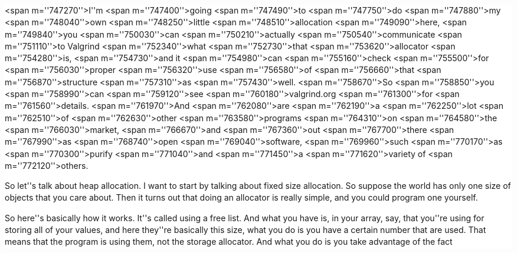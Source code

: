   <span m=''747270''>I''m</span> <span m=''747400''>going</span> <span m=''747490''>to</span>
  <span m=''747750''>do</span> <span m=''747880''>my</span> <span m=''748040''>own</span>
  <span m=''748250''>little</span> <span m=''748510''>allocation</span> <span m=''749090''>here,</span>
  <span m=''749840''>you</span> <span m=''750030''>can</span> <span m=''750210''>actually</span>
  <span m=''750540''>communicate</span> <span m=''751110''>to Valgrind</span> <span
  m=''752340''>what</span> <span m=''752730''>that</span> <span m=''753620''>allocator</span>
  <span m=''754280''>is,</span> <span m=''754730''>and it</span> <span m=''754980''>can</span>
  <span m=''755160''>check</span> <span m=''755500''>for</span> <span m=''756030''>proper</span>
  <span m=''756320''>use</span> <span m=''756580''>of</span> <span m=''756660''>that</span>
  <span m=''756870''>structure</span> <span m=''757310''>as</span> <span m=''757430''>well.</span>
  <span m=''758670''>So</span> <span m=''758850''>you</span> <span m=''758990''>can</span>
  <span m=''759120''>see</span> <span m=''760180''>valgrind.org</span> <span m=''761300''>for</span>
  <span m=''761560''>details.</span> <span m=''761970''>And</span> <span m=''762080''>are</span>
  <span m=''762190''>a</span> <span m=''762250''>lot</span> <span m=''762510''>of</span>
  <span m=''762630''>other</span> <span m=''763580''>programs</span> <span m=''764310''>on</span>
  <span m=''764580''>the</span> <span m=''766030''>market,</span> <span m=''766670''>and</span>
  <span m=''767360''>out</span> <span m=''767700''>there</span> <span m=''767990''>as</span>
  <span m=''768740''>open</span> <span m=''769040''>software,</span> <span m=''769960''>such</span>
  <span m=''770170''>as</span> <span m=''770300''>purify</span> <span m=''771040''>and</span>
  <span m=''771450''>a</span> <span m=''771620''>variety of</span> <span m=''772120''>others.</span>
  </p><p><span m=''775110''>So</span> <span m=''777570''>let''s</span> <span m=''777760''>talk</span>
  <span m=''778000''>about</span> <span m=''778210''>heap</span> <span m=''778520''>allocation.</span>
  <span m=''779100''>I</span> <span m=''779130''>want</span> <span m=''779260''>to</span>
  <span m=''779300''>start</span> <span m=''779690''>by</span> <span m=''779820''>talking</span>
  <span m=''780200''>about</span> <span m=''780520''>fixed</span> <span m=''780750''>size</span>
  <span m=''781120''>allocation.</span> <span m=''781770''>So</span> <span m=''781900''>suppose</span>
  <span m=''782390''>the</span> <span m=''782490''>world</span> <span m=''783410''>has</span>
  <span m=''783570''>only</span> <span m=''783810''>one</span> <span m=''784120''>size</span>
  <span m=''784510''>of</span> <span m=''784600''>objects</span> <span m=''785180''>that</span>
  <span m=''785310''>you</span> <span m=''785400''>care</span> <span m=''785680''>about.</span>
  <span m=''787760''>Then</span> <span m=''788920''>it</span> <span m=''789130''>turns</span>
  <span m=''789420''>out</span> <span m=''789770''>that</span> <span m=''790270''>doing</span>
  <span m=''790830''>an</span> <span m=''791190''>allocator</span> <span m=''791860''>is</span>
  <span m=''791970''>really</span> <span m=''792260''>simple,</span> <span m=''792710''>and</span>
  <span m=''792800''>you</span> <span m=''792900''>could</span> <span m=''793060''>program</span>
  <span m=''793540''>one</span> <span m=''793720''>yourself.</span> </p><p><span m=''795640''>So</span>
  <span m=''795830''>here''s</span> <span m=''796160''>basically</span> <span m=''796620''>how</span>
  <span m=''796820''>it</span> <span m=''796860''>works.</span> <span m=''797200''>It''s</span>
  <span m=''797340''>called</span> <span m=''797810''>using</span> <span m=''798120''>a</span>
  <span m=''798170''>free</span> <span m=''798480''>list.</span> <span m=''799275''>And</span>
  <span m=''799630''>what</span> <span m=''799840''>you</span> <span m=''800050''>have</span>
  <span m=''800300''>is,</span> <span m=''802350''>in</span> <span m=''802690''>your</span>
  <span m=''804360''>array,</span> <span m=''804680''>say,</span> <span m=''805060''>that</span>
  <span m=''805290''>you''re</span> <span m=''805450''>using</span> <span m=''805830''>for</span>
  <span m=''805980''>storing</span> <span m=''809750''>all</span> <span m=''809910''>of</span>
  <span m=''810070''>your</span> <span m=''810550''>values,</span> <span m=''811030''>and</span>
  <span m=''811130''>here</span> <span m=''811340''>they''re</span> <span m=''811500''>basically</span>
  <span m=''811980''>this</span> <span m=''812090''>size,</span> <span m=''814190''>what</span>
  <span m=''814360''>you</span> <span m=''814510''>do</span> <span m=''814660''>is</span>
  <span m=''814760''>you</span> <span m=''814830''>have a</span> <span m=''814960''>certain</span>
  <span m=''815260''>number</span> <span m=''815490''>that</span> <span m=''815590''>are</span>
  <span m=''815690''>used.</span> <span m=''816400''>That</span> <span m=''816600''>means</span>
  <span m=''816850''>that</span> <span m=''816990''>the</span> <span m=''817070''>program</span>
  <span m=''817670''>is</span> <span m=''817770''>using</span> <span m=''818160''>them,</span>
  <span m=''819560''>not</span> <span m=''819820''>the</span> <span m=''819910''>storage</span>
  <span m=''820340''>allocator.</span> <span m=''821165''>And</span> <span m=''821450''>what</span>
  <span m=''821650''>you</span> <span m=''821750''>do</span> <span m=''822040''>is</span>
  <span m=''822200''>you</span> <span m=''822500''>take</span> <span m=''822800''>advantage</span>
  <span m=''823400''>of</span> <span m=''823540''>the</span> <span m=''823640''>fact</span>